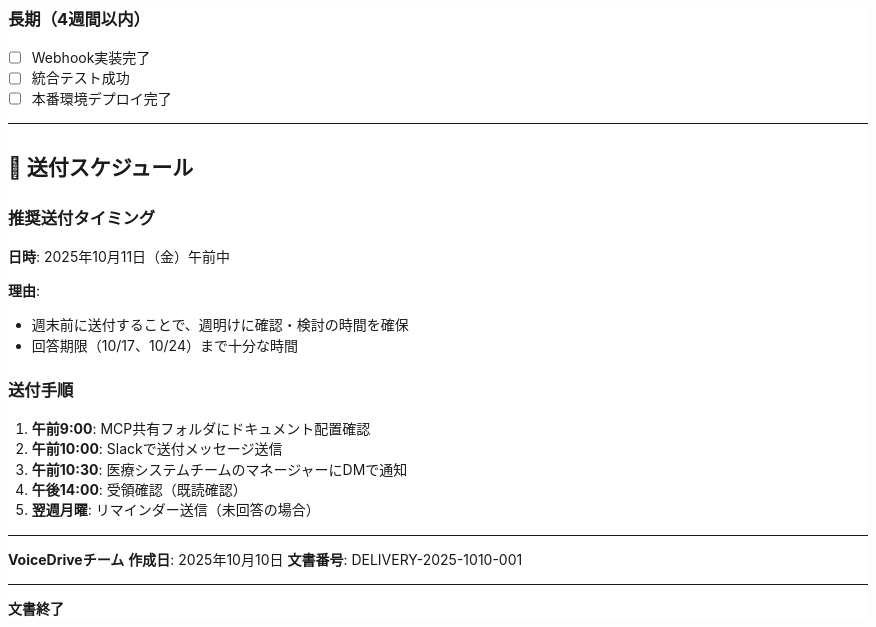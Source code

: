 ### 長期（4週間以内）
- [ ] Webhook実装完了
- [ ] 統合テスト成功
- [ ] 本番環境デプロイ完了

---

## 📅 送付スケジュール

### 推奨送付タイミング

**日時**: 2025年10月11日（金）午前中

**理由**:
- 週末前に送付することで、週明けに確認・検討の時間を確保
- 回答期限（10/17、10/24）まで十分な時間

### 送付手順

1. **午前9:00**: MCP共有フォルダにドキュメント配置確認
2. **午前10:00**: Slackで送付メッセージ送信
3. **午前10:30**: 医療システムチームのマネージャーにDMで通知
4. **午後14:00**: 受領確認（既読確認）
5. **翌週月曜**: リマインダー送信（未回答の場合）

---

**VoiceDriveチーム**
**作成日**: 2025年10月10日
**文書番号**: DELIVERY-2025-1010-001

---

**文書終了**
